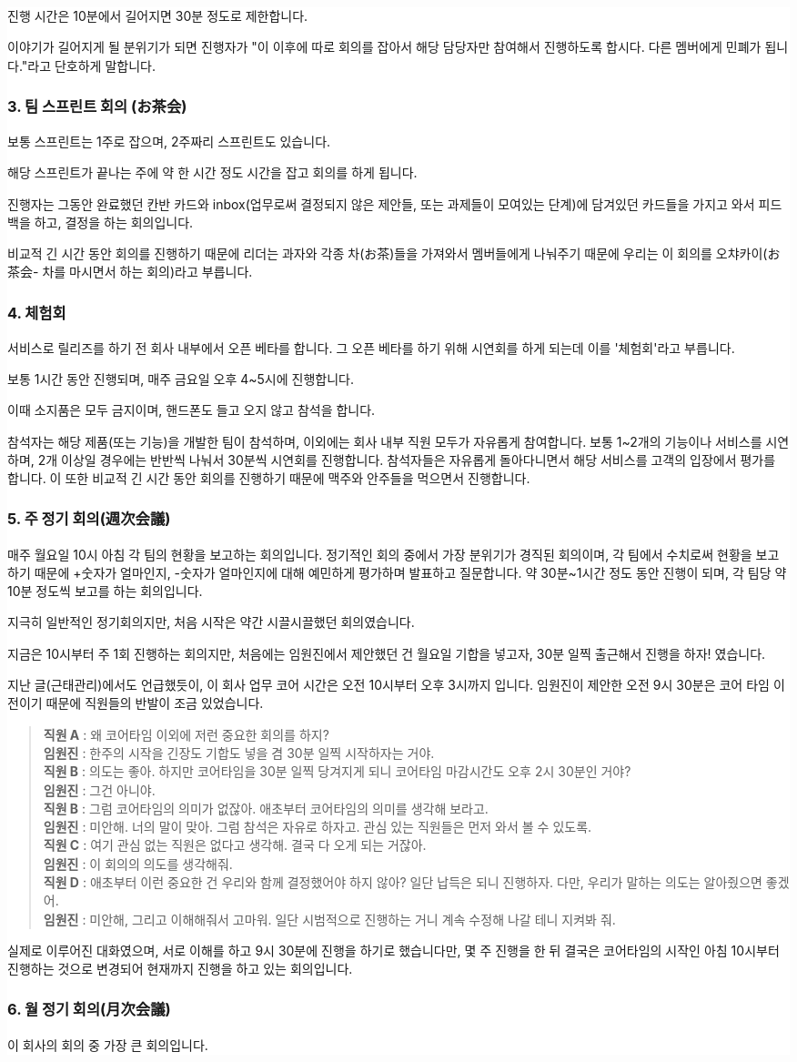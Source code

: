 진행 시간은 10분에서 길어지면 30분 정도로 제한합니다. 

이야기가 길어지게 될 분위기가 되면 진행자가 "이 이후에 따로 회의를 잡아서 해당 담당자만 참여해서 진행하도록 합시다. 다른 멤버에게 민폐가 됩니다."라고 단호하게 말합니다.

### 3. 팀 스프린트 회의 (お茶会)

보통 스프린트는 1주로 잡으며, 2주짜리 스프린트도 있습니다. 

해당 스프린트가 끝나는 주에 약 한 시간 정도 시간을 잡고 회의를 하게 됩니다.

진행자는 그동안 완료했던 칸반 카드와 inbox(업무로써 결정되지 않은 제안들, 또는 과제들이 모여있는 단계)에 담겨있던 카드들을 가지고 와서 피드백을 하고, 결정을 하는 회의입니다.

비교적 긴 시간 동안 회의를 진행하기 때문에 리더는 과자와 각종 차(お茶)들을 가져와서 멤버들에게 나눠주기 때문에 우리는 이 회의를 오챠카이(お茶会- 차를 마시면서 하는 회의)라고 부릅니다.

### 4. 체험회

서비스로 릴리즈를 하기 전 회사 내부에서 오픈 베타를 합니다. 그 오픈 베타를 하기 위해 시연회를 하게 되는데 이를 '체험회'라고 부릅니다. 

보통 1시간 동안 진행되며, 매주 금요일 오후 4~5시에 진행합니다.

이때 소지품은 모두 금지이며, 핸드폰도 들고 오지 않고 참석을 합니다.

참석자는 해당 제품(또는 기능)을 개발한 팀이 참석하며, 이외에는 회사 내부 직원 모두가 자유롭게 참여합니다. 보통 1~2개의 기능이나 서비스를 시연하며, 2개 이상일 경우에는 반반씩 나눠서 30분씩 시연회를 진행합니다. 참석자들은 자유롭게 돌아다니면서 해당 서비스를 고객의 입장에서 평가를 합니다.  이 또한 비교적 긴 시간 동안 회의를 진행하기 때문에 맥주와 안주들을 먹으면서 진행합니다.

### 5. 주 정기 회의(週次会議)

매주 월요일 10시 아침 각 팀의 현황을 보고하는 회의입니다. 정기적인 회의 중에서 가장 분위기가 경직된 회의이며, 각 팀에서 수치로써 현황을 보고 하기 때문에 +숫자가 얼마인지, -숫자가 얼마인지에 대해 예민하게 평가하며 발표하고 질문합니다. 약 30분~1시간 정도 동안 진행이 되며, 각 팀당 약 10분 정도씩 보고를 하는 회의입니다. 

지극히 일반적인 정기회의지만, 처음 시작은 약간 시끌시끌했던 회의였습니다.

지금은 10시부터 주 1회 진행하는 회의지만, 처음에는 임원진에서 제안했던 건 월요일 기합을 넣고자, 30분 일찍 출근해서 진행을 하자! 였습니다.

지난 글(근태관리)에서도 언급했듯이, 이 회사 업무 코어 시간은 오전 10시부터 오후 3시까지 입니다. 임원진이 제안한 오전 9시 30분은 코어 타임 이전이기 때문에 직원들의 반발이 조금 있었습니다.


>**직원 A** : 왜 코어타임 이외에 저런 중요한 회의를 하지?<br>
**임원진** : 한주의 시작을 긴장도 기합도 넣을 겸 30분 일찍 시작하자는 거야.<br>
**직원 B** : 의도는 좋아. 하지만 코어타임을 30분 일찍 당겨지게 되니 코어타임 마감시간도 오후 2시 30분인 거야?<br>
**임원진** : 그건 아니야.<br>
**직원 B** : 그럼 코어타임의 의미가 없잖아. 애초부터 코어타임의 의미를 생각해 보라고.<br>
**임원진** : 미안해. 너의 말이 맞아. 그럼 참석은 자유로 하자고. 관심 있는 직원들은 먼저 와서 볼 수 있도록.<br>
**직원 C** : 여기 관심 없는 직원은 없다고 생각해. 결국 다 오게 되는 거잖아.<br>
**임원진** : 이 회의의 의도를 생각해줘. <br>
**직원 D** : 애초부터 이런 중요한 건 우리와 함께 결정했어야 하지 않아? 일단 납득은 되니 진행하자. 다만, 우리가 말하는 의도는 알아줬으면 좋겠어.<br>
**임원진** : 미안해, 그리고 이해해줘서 고마워. 일단 시범적으로 진행하는 거니 계속 수정해 나갈 테니 지켜봐 줘.<br>

실제로 이루어진 대화였으며, 서로 이해를 하고 9시 30분에 진행을 하기로 했습니다만, 몇 주 진행을 한 뒤 결국은 코어타임의 시작인 아침 10시부터 진행하는 것으로 변경되어 현재까지 진행을 하고 있는 회의입니다.

### 6. 월 정기 회의(月次会議)

이 회사의 회의 중 가장 큰 회의입니다. 
